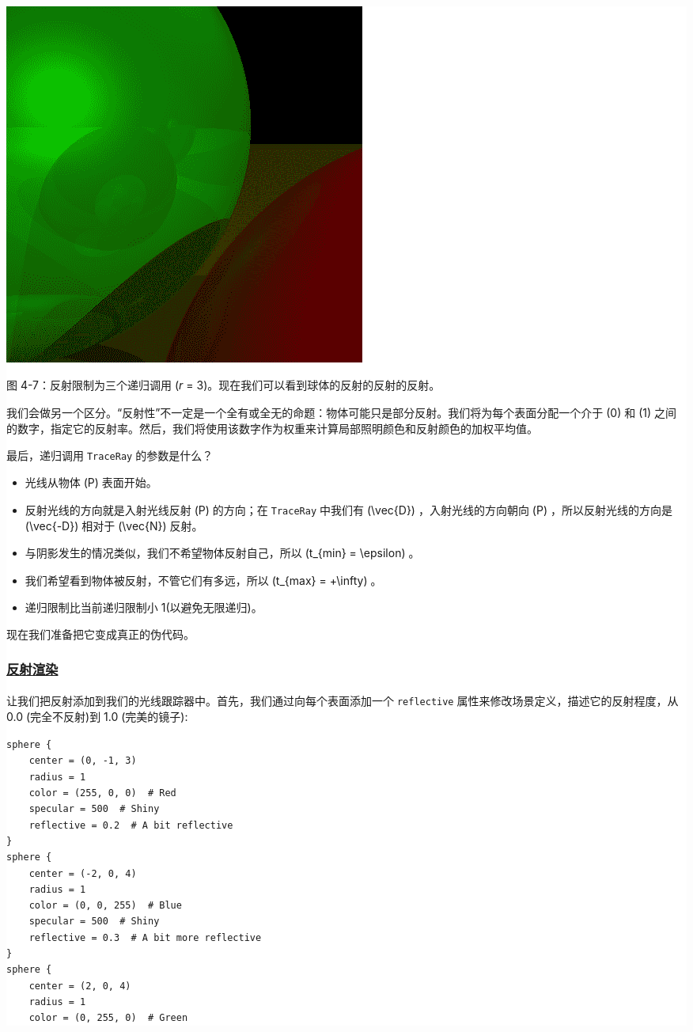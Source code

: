 ![Figure 4-7: Reflections limited to three recursive calls (r = 3). Now we can see the reflections of the reflections of the reflections of the spheres.](img/7b052fc8bec3231f4027b1fe9bb1f8a0.png)

图 4-7：反射限制为三个递归调用 \(*r* = 3\)。现在我们可以看到球体的反射的反射的反射。

我们会做另一个区分。“反射性”不一定是一个全有或全无的命题：物体可能只是部分反射。我们将为每个表面分配一个介于 \(0\) 和 \(1\) 之间的数字，指定它的反射率。然后，我们将使用该数字作为权重来计算局部照明颜色和反射颜色的加权平均值。

最后，递归调用 `TraceRay` 的参数是什么？

*   光线从物体 \(P\) 表面开始。

*   反射光线的方向就是入射光线反射 \(P\) 的方向；在 `TraceRay` 中我们有 \(\vec{D}\) ，入射光线的方向朝向 \(P\) ，所以反射光线的方向是 \(\vec{-D}\) 相对于 \(\vec{N}\) 反射。

*   与阴影发生的情况类似，我们不希望物体反射自己，所以 \(t_{min} = \epsilon\) 。

*   我们希望看到物体被反射，不管它们有多远，所以 \(t_{max} = +\infty\) 。

*   递归限制比当前递归限制小 1(以避免无限递归)。

现在我们准备把它变成真正的伪代码。

### [反射渲染](#rendering-with-reflections)

让我们把反射添加到我们的光线跟踪器中。首先，我们通过向每个表面添加一个 `reflective` 属性来修改场景定义，描述它的反射程度，从 0.0 (完全不反射)到 1.0 (完美的镜子):

```
sphere {
    center = (0, -1, 3)
    radius = 1
    color = (255, 0, 0)  # Red
    specular = 500  # Shiny
    reflective = 0.2  # A bit reflective
}
sphere {
    center = (-2, 0, 4)
    radius = 1
    color = (0, 0, 255)  # Blue
    specular = 500  # Shiny
    reflective = 0.3  # A bit more reflective
}
sphere {
    center = (2, 0, 4)
    radius = 1
    color = (0, 255, 0)  # Green
```